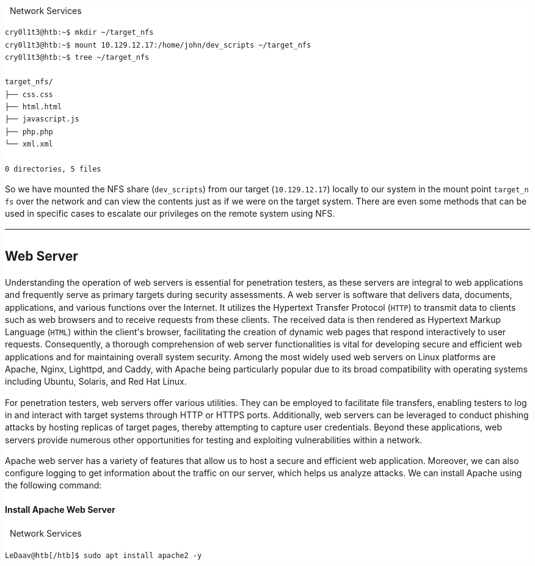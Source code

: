   Network Services

```shell-session
cry0l1t3@htb:~$ mkdir ~/target_nfs
cry0l1t3@htb:~$ mount 10.129.12.17:/home/john/dev_scripts ~/target_nfs
cry0l1t3@htb:~$ tree ~/target_nfs

target_nfs/
├── css.css
├── html.html
├── javascript.js
├── php.php
└── xml.xml

0 directories, 5 files
```

So we have mounted the NFS share (`dev_scripts`) from our target (`10.129.12.17`) locally to our system in the mount point `target_nfs` over the network and can view the contents just as if we were on the target system. There are even some methods that can be used in specific cases to escalate our privileges on the remote system using NFS.

---

## Web Server

Understanding the operation of web servers is essential for penetration testers, as these servers are integral to web applications and frequently serve as primary targets during security assessments. A web server is software that delivers data, documents, applications, and various functions over the Internet. It utilizes the Hypertext Transfer Protocol (`HTTP`) to transmit data to clients such as web browsers and to receive requests from these clients. The received data is then rendered as Hypertext Markup Language (`HTML`) within the client's browser, facilitating the creation of dynamic web pages that respond interactively to user requests. Consequently, a thorough comprehension of web server functionalities is vital for developing secure and efficient web applications and for maintaining overall system security. Among the most widely used web servers on Linux platforms are Apache, Nginx, Lighttpd, and Caddy, with Apache being particularly popular due to its broad compatibility with operating systems including Ubuntu, Solaris, and Red Hat Linux.

For penetration testers, web servers offer various utilities. They can be employed to facilitate file transfers, enabling testers to log in and interact with target systems through HTTP or HTTPS ports. Additionally, web servers can be leveraged to conduct phishing attacks by hosting replicas of target pages, thereby attempting to capture user credentials. Beyond these applications, web servers provide numerous other opportunities for testing and exploiting vulnerabilities within a network.

Apache web server has a variety of features that allow us to host a secure and efficient web application. Moreover, we can also configure logging to get information about the traffic on our server, which helps us analyze attacks. We can install Apache using the following command:

#### Install Apache Web Server

  Network Services

```shell-session
LeDaav@htb[/htb]$ sudo apt install apache2 -y
```
